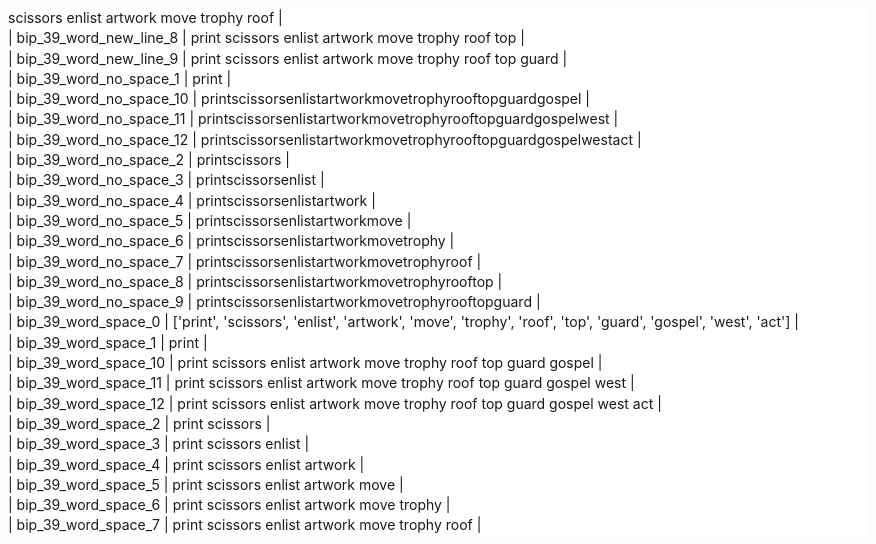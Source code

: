 scissors
enlist
artwork
move
trophy
roof |  
| bip_39_word_new_line_8 | print
scissors
enlist
artwork
move
trophy
roof
top |  
| bip_39_word_new_line_9 | print
scissors
enlist
artwork
move
trophy
roof
top
guard |  
| bip_39_word_no_space_1 | print |  
| bip_39_word_no_space_10 | printscissorsenlistartworkmovetrophyrooftopguardgospel |  
| bip_39_word_no_space_11 | printscissorsenlistartworkmovetrophyrooftopguardgospelwest |  
| bip_39_word_no_space_12 | printscissorsenlistartworkmovetrophyrooftopguardgospelwestact |  
| bip_39_word_no_space_2 | printscissors |  
| bip_39_word_no_space_3 | printscissorsenlist |  
| bip_39_word_no_space_4 | printscissorsenlistartwork |  
| bip_39_word_no_space_5 | printscissorsenlistartworkmove |  
| bip_39_word_no_space_6 | printscissorsenlistartworkmovetrophy |  
| bip_39_word_no_space_7 | printscissorsenlistartworkmovetrophyroof |  
| bip_39_word_no_space_8 | printscissorsenlistartworkmovetrophyrooftop |  
| bip_39_word_no_space_9 | printscissorsenlistartworkmovetrophyrooftopguard |  
| bip_39_word_space_0 | ['print', 'scissors', 'enlist', 'artwork', 'move', 'trophy', 'roof', 'top', 'guard', 'gospel', 'west', 'act'] |  
| bip_39_word_space_1 | print |  
| bip_39_word_space_10 | print scissors enlist artwork move trophy roof top guard gospel |  
| bip_39_word_space_11 | print scissors enlist artwork move trophy roof top guard gospel west |  
| bip_39_word_space_12 | print scissors enlist artwork move trophy roof top guard gospel west act |  
| bip_39_word_space_2 | print scissors |  
| bip_39_word_space_3 | print scissors enlist |  
| bip_39_word_space_4 | print scissors enlist artwork |  
| bip_39_word_space_5 | print scissors enlist artwork move |  
| bip_39_word_space_6 | print scissors enlist artwork move trophy |  
| bip_39_word_space_7 | print scissors enlist artwork move trophy roof |  